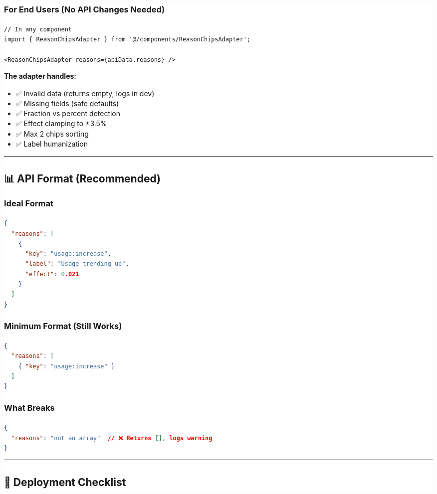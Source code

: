 ### For End Users (No API Changes Needed)
```tsx
// In any component
import { ReasonChipsAdapter } from '@/components/ReasonChipsAdapter';

<ReasonChipsAdapter reasons={apiData.reasons} />
```

**The adapter handles:**
- ✅ Invalid data (returns empty, logs in dev)
- ✅ Missing fields (safe defaults)
- ✅ Fraction vs percent detection
- ✅ Effect clamping to ±3.5%
- ✅ Max 2 chips sorting
- ✅ Label humanization

---

## 📊 API Format (Recommended)

### Ideal Format
```json
{
  "reasons": [
    {
      "key": "usage:increase",
      "label": "Usage trending up",
      "effect": 0.021
    }
  ]
}
```

### Minimum Format (Still Works)
```json
{
  "reasons": [
    { "key": "usage:increase" }
  ]
}
```

### What Breaks
```json
{
  "reasons": "not an array"  // ❌ Returns [], logs warning
}
```

---

## 🚀 Deployment Checklist
